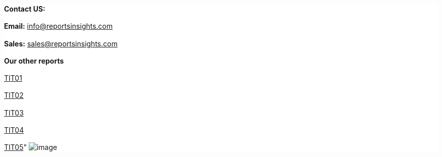 <strong>Contact US:</strong>

<p class=""""><b>Email:</b> <a href=mailto:info@reportsinsights.com>info@reportsinsights.com</a></p>
<p class=""""><b>Sales:</b> <a href=mailto:sales@reportsinsights.com>sales@reportsinsights.com</a></p>

<strong>Our other reports</strong>

<a href=LIN01>TIT01</a>

<a href=LIN02>TIT02</a>

<a href=LIN03>TIT03</a>

<a href=LIN04>TIT04</a>

<a href=LIN05>TIT05</a>"
![image](https://github.com/user-attachments/assets/8082833f-89db-4027-9b34-6d0a7790d772)
